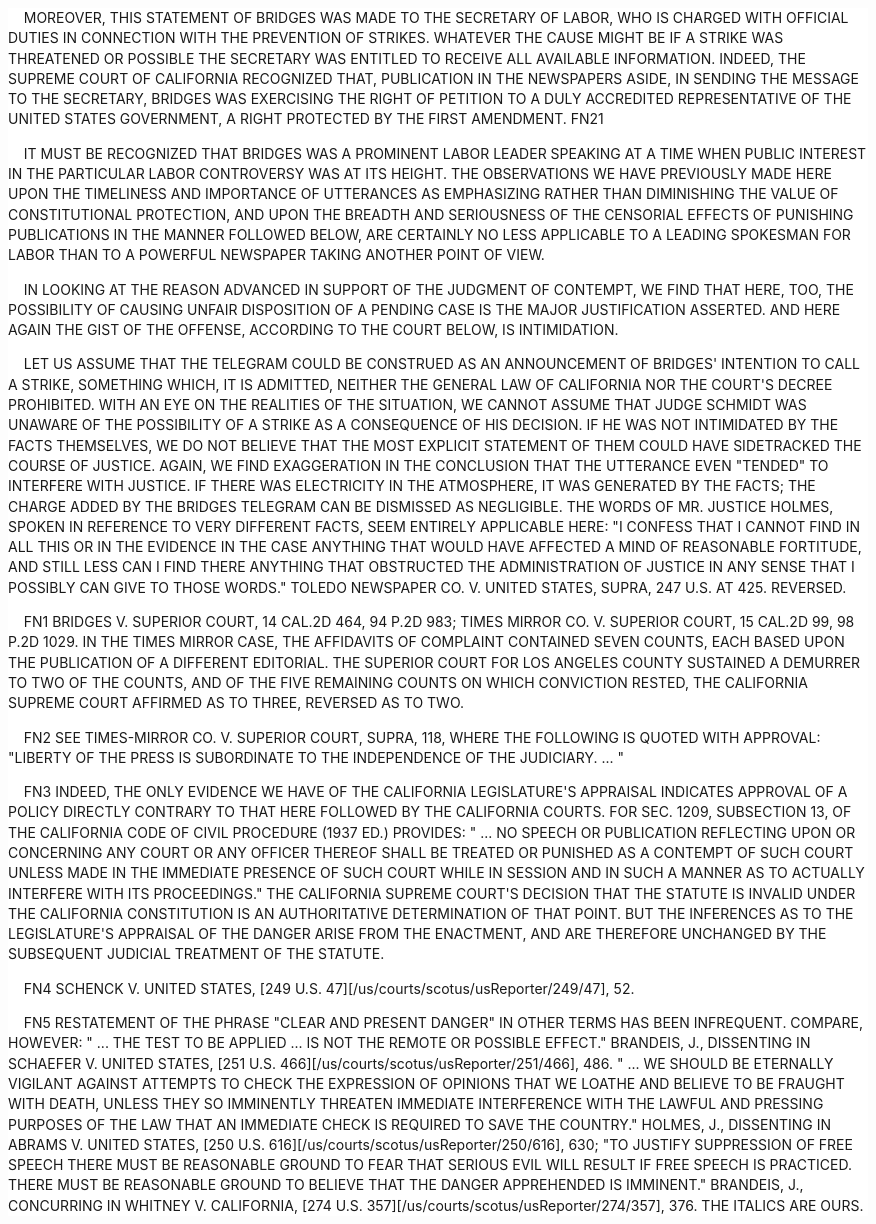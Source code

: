     MOREOVER, THIS STATEMENT OF BRIDGES WAS MADE TO THE SECRETARY OF LABOR, WHO IS CHARGED WITH OFFICIAL DUTIES IN CONNECTION WITH THE PREVENTION OF STRIKES.  WHATEVER THE CAUSE MIGHT BE IF A STRIKE WAS THREATENED OR POSSIBLE THE SECRETARY WAS ENTITLED TO RECEIVE ALL AVAILABLE INFORMATION.  INDEED, THE SUPREME COURT OF CALIFORNIA RECOGNIZED THAT, PUBLICATION IN THE NEWSPAPERS ASIDE, IN SENDING THE MESSAGE TO THE SECRETARY, BRIDGES WAS EXERCISING THE RIGHT OF PETITION TO A DULY ACCREDITED REPRESENTATIVE OF THE UNITED STATES GOVERNMENT, A RIGHT PROTECTED BY THE FIRST AMENDMENT.  FN21

    IT MUST BE RECOGNIZED THAT BRIDGES WAS A PROMINENT LABOR LEADER SPEAKING AT A TIME WHEN PUBLIC INTEREST IN THE PARTICULAR LABOR CONTROVERSY WAS AT ITS HEIGHT.  THE OBSERVATIONS WE HAVE PREVIOUSLY MADE HERE UPON THE TIMELINESS AND IMPORTANCE OF UTTERANCES AS EMPHASIZING RATHER THAN DIMINISHING THE VALUE OF CONSTITUTIONAL PROTECTION, AND UPON THE BREADTH AND SERIOUSNESS OF THE CENSORIAL EFFECTS OF PUNISHING PUBLICATIONS IN THE MANNER FOLLOWED BELOW, ARE CERTAINLY NO LESS APPLICABLE TO A LEADING SPOKESMAN FOR LABOR THAN TO A POWERFUL NEWSPAPER TAKING ANOTHER POINT OF VIEW.

    IN LOOKING AT THE REASON ADVANCED IN SUPPORT OF THE JUDGMENT OF CONTEMPT, WE FIND THAT HERE, TOO, THE POSSIBILITY OF CAUSING UNFAIR DISPOSITION OF A PENDING CASE IS THE MAJOR JUSTIFICATION ASSERTED.  AND HERE AGAIN THE GIST OF THE OFFENSE, ACCORDING TO THE COURT BELOW, IS INTIMIDATION.

    LET US ASSUME THAT THE TELEGRAM COULD BE CONSTRUED AS AN ANNOUNCEMENT OF BRIDGES' INTENTION TO CALL A STRIKE, SOMETHING WHICH, IT IS ADMITTED, NEITHER THE GENERAL LAW OF CALIFORNIA NOR THE COURT'S DECREE PROHIBITED.  WITH AN EYE ON THE REALITIES OF THE SITUATION, WE CANNOT ASSUME THAT JUDGE SCHMIDT WAS UNAWARE OF THE POSSIBILITY OF A STRIKE AS A CONSEQUENCE OF HIS DECISION.  IF HE WAS NOT INTIMIDATED BY THE FACTS THEMSELVES, WE DO NOT BELIEVE THAT THE MOST EXPLICIT STATEMENT OF THEM COULD HAVE SIDETRACKED THE COURSE OF JUSTICE.  AGAIN, WE FIND EXAGGERATION IN THE CONCLUSION THAT THE UTTERANCE EVEN "TENDED" TO INTERFERE WITH JUSTICE.  IF THERE WAS ELECTRICITY IN THE ATMOSPHERE, IT WAS GENERATED BY THE FACTS; THE CHARGE ADDED BY THE BRIDGES TELEGRAM CAN BE DISMISSED AS NEGLIGIBLE.  THE WORDS OF MR. JUSTICE HOLMES, SPOKEN IN REFERENCE TO VERY DIFFERENT FACTS, SEEM ENTIRELY APPLICABLE HERE:  "I CONFESS THAT I CANNOT FIND IN ALL THIS OR IN THE EVIDENCE IN THE CASE ANYTHING THAT WOULD HAVE AFFECTED A MIND OF REASONABLE FORTITUDE, AND STILL LESS CAN I FIND THERE ANYTHING THAT OBSTRUCTED THE ADMINISTRATION OF JUSTICE IN ANY SENSE THAT I POSSIBLY CAN GIVE TO THOSE WORDS."  TOLEDO NEWSPAPER CO. V. UNITED STATES, SUPRA, 247 U.S. AT 425.  REVERSED.

    FN1  BRIDGES V. SUPERIOR COURT, 14 CAL.2D 464, 94 P.2D 983; TIMES MIRROR CO. V. SUPERIOR COURT, 15 CAL.2D 99, 98 P.2D 1029.  IN THE TIMES MIRROR CASE, THE AFFIDAVITS OF COMPLAINT CONTAINED SEVEN COUNTS, EACH BASED UPON THE PUBLICATION OF A DIFFERENT EDITORIAL.  THE SUPERIOR COURT FOR LOS ANGELES COUNTY SUSTAINED A DEMURRER TO TWO OF THE COUNTS, AND OF THE FIVE REMAINING COUNTS ON WHICH CONVICTION RESTED, THE CALIFORNIA SUPREME COURT AFFIRMED AS TO THREE, REVERSED AS TO TWO.

    FN2  SEE TIMES-MIRROR CO. V. SUPERIOR COURT, SUPRA, 118, WHERE THE FOLLOWING IS QUOTED WITH APPROVAL:  "LIBERTY OF THE PRESS IS SUBORDINATE TO THE INDEPENDENCE OF THE JUDICIARY.  ...  "

    FN3  INDEED, THE ONLY EVIDENCE WE HAVE OF THE CALIFORNIA LEGISLATURE'S APPRAISAL INDICATES APPROVAL OF A POLICY DIRECTLY CONTRARY TO THAT HERE FOLLOWED BY THE CALIFORNIA COURTS.  FOR SEC. 1209, SUBSECTION 13, OF THE CALIFORNIA CODE OF CIVIL PROCEDURE (1937 ED.)  PROVIDES:  "  ... NO SPEECH OR PUBLICATION REFLECTING UPON OR CONCERNING ANY COURT OR ANY OFFICER THEREOF SHALL BE TREATED OR PUNISHED AS A CONTEMPT OF SUCH COURT UNLESS MADE IN THE IMMEDIATE PRESENCE OF SUCH COURT WHILE IN SESSION AND IN SUCH A MANNER AS TO ACTUALLY INTERFERE WITH ITS PROCEEDINGS."  THE CALIFORNIA SUPREME COURT'S DECISION THAT THE STATUTE IS INVALID UNDER THE CALIFORNIA CONSTITUTION IS AN AUTHORITATIVE DETERMINATION OF THAT POINT.  BUT THE INFERENCES AS TO THE LEGISLATURE'S APPRAISAL OF THE DANGER ARISE FROM THE ENACTMENT, AND ARE THEREFORE UNCHANGED BY THE SUBSEQUENT JUDICIAL TREATMENT OF THE STATUTE.

    FN4  SCHENCK V. UNITED STATES, [249 U.S. 47][/us/courts/scotus/usReporter/249/47], 52.

    FN5  RESTATEMENT OF THE PHRASE "CLEAR AND PRESENT DANGER" IN OTHER TERMS HAS BEEN INFREQUENT.  COMPARE, HOWEVER:  "  ...  THE TEST TO BE APPLIED  ... IS NOT THE REMOTE OR POSSIBLE EFFECT."  BRANDEIS, J., DISSENTING IN SCHAEFER V. UNITED STATES, [251 U.S. 466][/us/courts/scotus/usReporter/251/466], 486.  "  ...  WE SHOULD BE ETERNALLY VIGILANT AGAINST ATTEMPTS TO CHECK THE EXPRESSION OF OPINIONS THAT WE LOATHE AND BELIEVE TO BE FRAUGHT WITH DEATH, UNLESS THEY SO IMMINENTLY THREATEN IMMEDIATE INTERFERENCE WITH THE LAWFUL AND PRESSING PURPOSES OF THE LAW THAT AN IMMEDIATE CHECK IS REQUIRED TO SAVE THE COUNTRY."  HOLMES, J., DISSENTING IN ABRAMS V. UNITED STATES, [250 U.S. 616][/us/courts/scotus/usReporter/250/616], 630; "TO JUSTIFY SUPPRESSION OF FREE SPEECH THERE MUST BE REASONABLE GROUND TO FEAR THAT SERIOUS EVIL WILL RESULT IF FREE SPEECH IS PRACTICED.  THERE MUST BE REASONABLE GROUND TO BELIEVE THAT THE DANGER APPREHENDED IS IMMINENT."  BRANDEIS, J., CONCURRING IN WHITNEY V. CALIFORNIA, [274 U.S. 357][/us/courts/scotus/usReporter/274/357], 376.  THE ITALICS ARE OURS.
